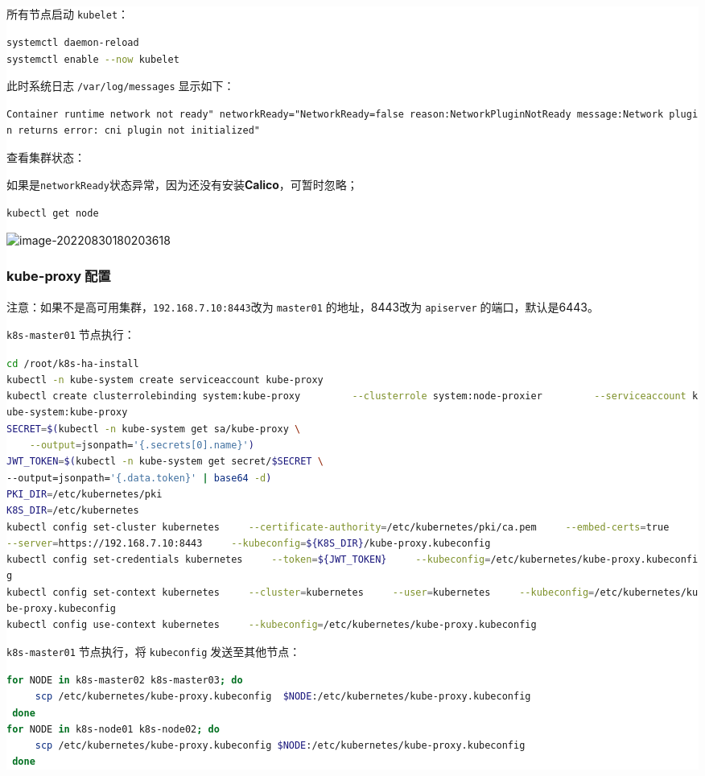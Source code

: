 所有节点启动 `kubelet`：

```bash
systemctl daemon-reload
systemctl enable --now kubelet
```

此时系统日志 `/var/log/messages` 显示如下：

```
Container runtime network not ready" networkReady="NetworkReady=false reason:NetworkPluginNotReady message:Network plugin returns error: cni plugin not initialized"
```

查看集群状态：

如果是`networkReady`状态异常，因为还没有安装**Calico**，可暂时忽略；

```bash
kubectl get node
```

![image-20220830180203618](https://xiaoliutalk.gitee.io/img/202208301802750.png)

### kube-proxy 配置

注意：如果不是高可用集群，`192.168.7.10:8443`改为 `master01` 的地址，8443改为 `apiserver` 的端口，默认是6443。

`k8s-master01`  节点执行：

```bash
cd /root/k8s-ha-install
kubectl -n kube-system create serviceaccount kube-proxy
kubectl create clusterrolebinding system:kube-proxy         --clusterrole system:node-proxier         --serviceaccount kube-system:kube-proxy
SECRET=$(kubectl -n kube-system get sa/kube-proxy \
    --output=jsonpath='{.secrets[0].name}')
JWT_TOKEN=$(kubectl -n kube-system get secret/$SECRET \
--output=jsonpath='{.data.token}' | base64 -d)
PKI_DIR=/etc/kubernetes/pki
K8S_DIR=/etc/kubernetes
kubectl config set-cluster kubernetes     --certificate-authority=/etc/kubernetes/pki/ca.pem     --embed-certs=true     --server=https://192.168.7.10:8443     --kubeconfig=${K8S_DIR}/kube-proxy.kubeconfig
kubectl config set-credentials kubernetes     --token=${JWT_TOKEN}     --kubeconfig=/etc/kubernetes/kube-proxy.kubeconfig
kubectl config set-context kubernetes     --cluster=kubernetes     --user=kubernetes     --kubeconfig=/etc/kubernetes/kube-proxy.kubeconfig
kubectl config use-context kubernetes     --kubeconfig=/etc/kubernetes/kube-proxy.kubeconfig
```

`k8s-master01`  节点执行，将 `kubeconfig` 发送至其他节点：

```bash
for NODE in k8s-master02 k8s-master03; do
     scp /etc/kubernetes/kube-proxy.kubeconfig  $NODE:/etc/kubernetes/kube-proxy.kubeconfig
 done
for NODE in k8s-node01 k8s-node02; do
     scp /etc/kubernetes/kube-proxy.kubeconfig $NODE:/etc/kubernetes/kube-proxy.kubeconfig
 done
```
